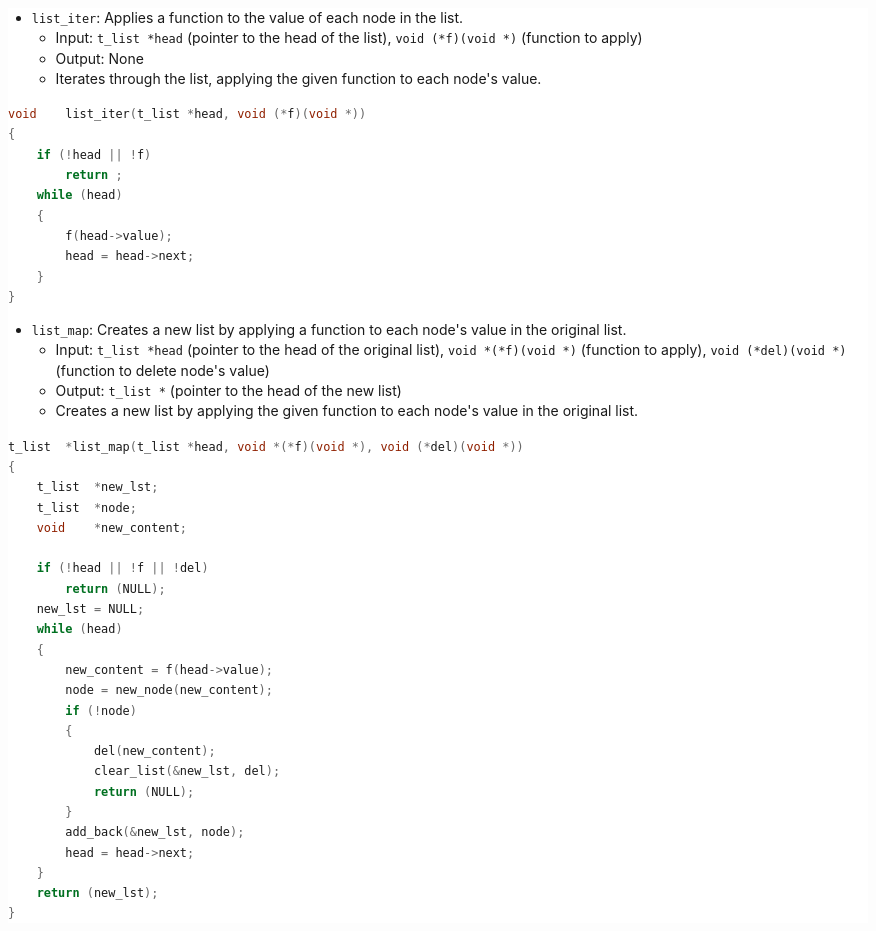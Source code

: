- `list_iter`: Applies a function to the value of each node in the list.
  * Input: `t_list *head` (pointer to the head of the list), `void (*f)(void *)` (function to apply)
  * Output: None
  * Iterates through the list, applying the given function to each node's value.
```c
void	list_iter(t_list *head, void (*f)(void *))
{
	if (!head || !f)
		return ;
	while (head)
	{
		f(head->value);
		head = head->next;
	}
}
```
- `list_map`: Creates a new list by applying a function to each node's value in the original list.
  * Input: `t_list *head` (pointer to the head of the original list), `void *(*f)(void *)` (function to apply), `void (*del)(void *)` (function to delete node's value)
  * Output: `t_list *` (pointer to the head of the new list)
  * Creates a new list by applying the given function to each node's value in the original list.
```c
t_list	*list_map(t_list *head, void *(*f)(void *), void (*del)(void *))
{
	t_list	*new_lst;
	t_list	*node;
	void	*new_content;

	if (!head || !f || !del)
		return (NULL);
	new_lst = NULL;
	while (head)
	{
		new_content = f(head->value);
		node = new_node(new_content);
		if (!node)
		{
			del(new_content);
			clear_list(&new_lst, del);
			return (NULL);
		}
		add_back(&new_lst, node);
		head = head->next;
	}
	return (new_lst);
}
```
